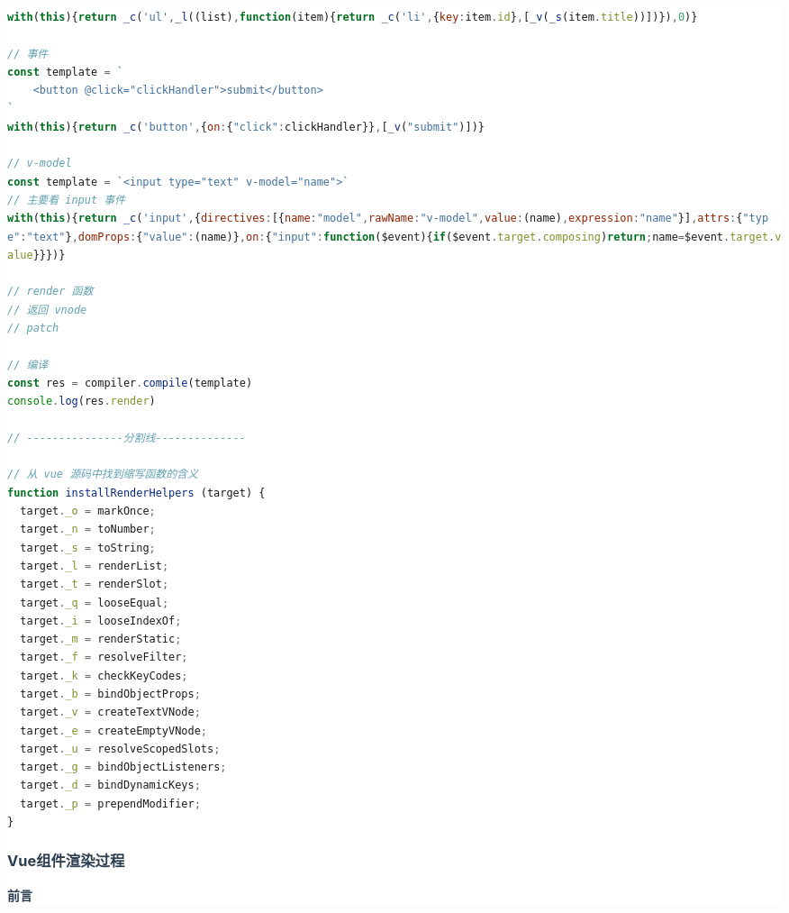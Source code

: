 ```javascript
with(this){return _c('ul',_l((list),function(item){return _c('li',{key:item.id},[_v(_s(item.title))])}),0)}

// 事件
const template = `
    <button @click="clickHandler">submit</button>
`
with(this){return _c('button',{on:{"click":clickHandler}},[_v("submit")])}

// v-model
const template = `<input type="text" v-model="name">`
// 主要看 input 事件
with(this){return _c('input',{directives:[{name:"model",rawName:"v-model",value:(name),expression:"name"}],attrs:{"type":"text"},domProps:{"value":(name)},on:{"input":function($event){if($event.target.composing)return;name=$event.target.value}}})}

// render 函数
// 返回 vnode
// patch

// 编译
const res = compiler.compile(template)
console.log(res.render)

// ---------------分割线--------------

// 从 vue 源码中找到缩写函数的含义
function installRenderHelpers (target) {
  target._o = markOnce;
  target._n = toNumber;
  target._s = toString;
  target._l = renderList;
  target._t = renderSlot;
  target._q = looseEqual;
  target._i = looseIndexOf;
  target._m = renderStatic;
  target._f = resolveFilter;
  target._k = checkKeyCodes;
  target._b = bindObjectProps;
  target._v = createTextVNode;
  target._e = createEmptyVNode;
  target._u = resolveScopedSlots;
  target._g = bindObjectListeners;
  target._d = bindDynamicKeys;
  target._p = prependModifier;
}
```

### [](https://www.123fe.net/docs/base/high-frequency.html#vue%E7%BB%84%E4%BB%B6%E6%B8%B2%E6%9F%93%E8%BF%87%E7%A8%8B)<font style="color:rgb(44, 62, 80);">Vue组件渲染过程</font>
**<font style="color:rgb(44, 62, 80);">前言</font>**


  [K in keyof T]: Array<T[K]>;